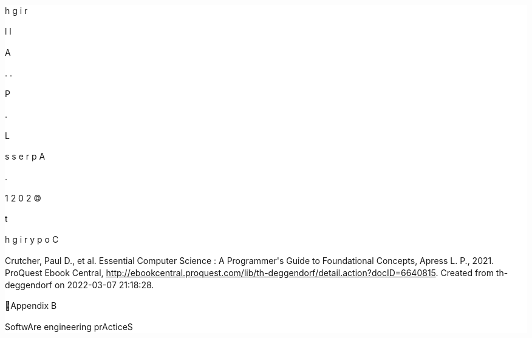 h
g
i
r
 
l
l

A

 
.
.

P

 
.

L

 
s
s
e
r
p
A

 
.

1
2
0
2
©

 

 
t

h
g
i
r
y
p
o
C

Crutcher, Paul D., et al. Essential Computer Science : A Programmer's Guide to Foundational Concepts, Apress L. P., 2021.
         ProQuest Ebook Central, http://ebookcentral.proquest.com/lib/th-deggendorf/detail.action?docID=6640815.
Created from th-deggendorf on 2022-03-07 21:18:28.

Appendix B 

 SoftwAre engineering prActiceS
